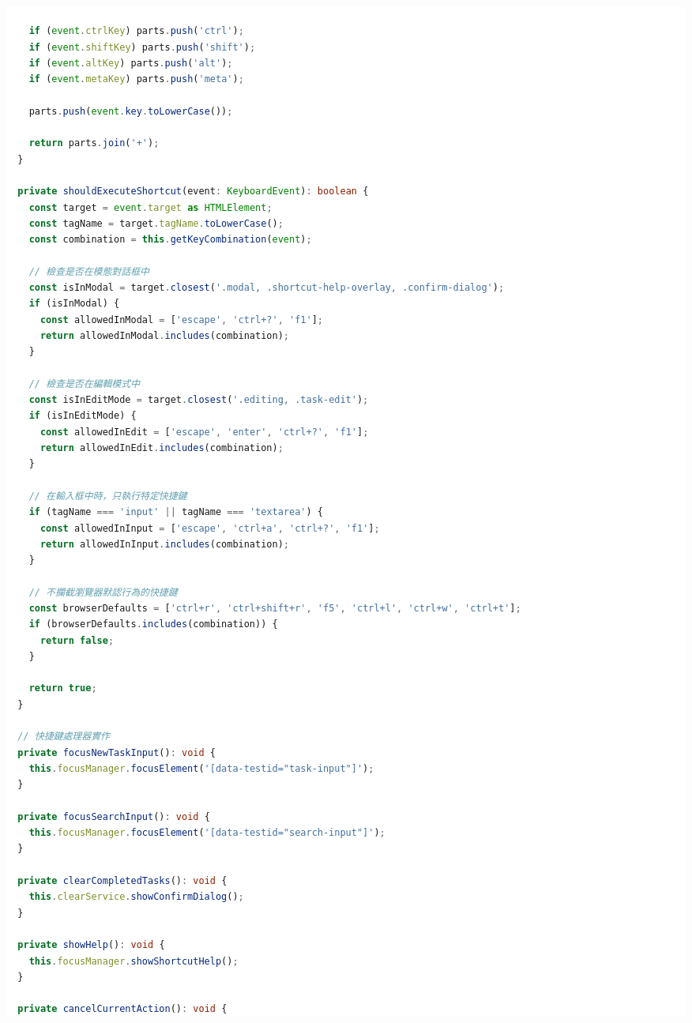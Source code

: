 ```typescript
    
    if (event.ctrlKey) parts.push('ctrl');
    if (event.shiftKey) parts.push('shift');
    if (event.altKey) parts.push('alt');
    if (event.metaKey) parts.push('meta');
    
    parts.push(event.key.toLowerCase());
    
    return parts.join('+');
  }

  private shouldExecuteShortcut(event: KeyboardEvent): boolean {
    const target = event.target as HTMLElement;
    const tagName = target.tagName.toLowerCase();
    const combination = this.getKeyCombination(event);
    
    // 檢查是否在模態對話框中
    const isInModal = target.closest('.modal, .shortcut-help-overlay, .confirm-dialog');
    if (isInModal) {
      const allowedInModal = ['escape', 'ctrl+?', 'f1'];
      return allowedInModal.includes(combination);
    }
    
    // 檢查是否在編輯模式中
    const isInEditMode = target.closest('.editing, .task-edit');
    if (isInEditMode) {
      const allowedInEdit = ['escape', 'enter', 'ctrl+?', 'f1'];
      return allowedInEdit.includes(combination);
    }
    
    // 在輸入框中時，只執行特定快捷鍵
    if (tagName === 'input' || tagName === 'textarea') {
      const allowedInInput = ['escape', 'ctrl+a', 'ctrl+?', 'f1'];
      return allowedInInput.includes(combination);
    }
    
    // 不攔截瀏覽器默認行為的快捷鍵
    const browserDefaults = ['ctrl+r', 'ctrl+shift+r', 'f5', 'ctrl+l', 'ctrl+w', 'ctrl+t'];
    if (browserDefaults.includes(combination)) {
      return false;
    }
    
    return true;
  }

  // 快捷鍵處理器實作
  private focusNewTaskInput(): void {
    this.focusManager.focusElement('[data-testid="task-input"]');
  }

  private focusSearchInput(): void {
    this.focusManager.focusElement('[data-testid="search-input"]');
  }

  private clearCompletedTasks(): void {
    this.clearService.showConfirmDialog();
  }

  private showHelp(): void {
    this.focusManager.showShortcutHelp();
  }

  private cancelCurrentAction(): void {
```